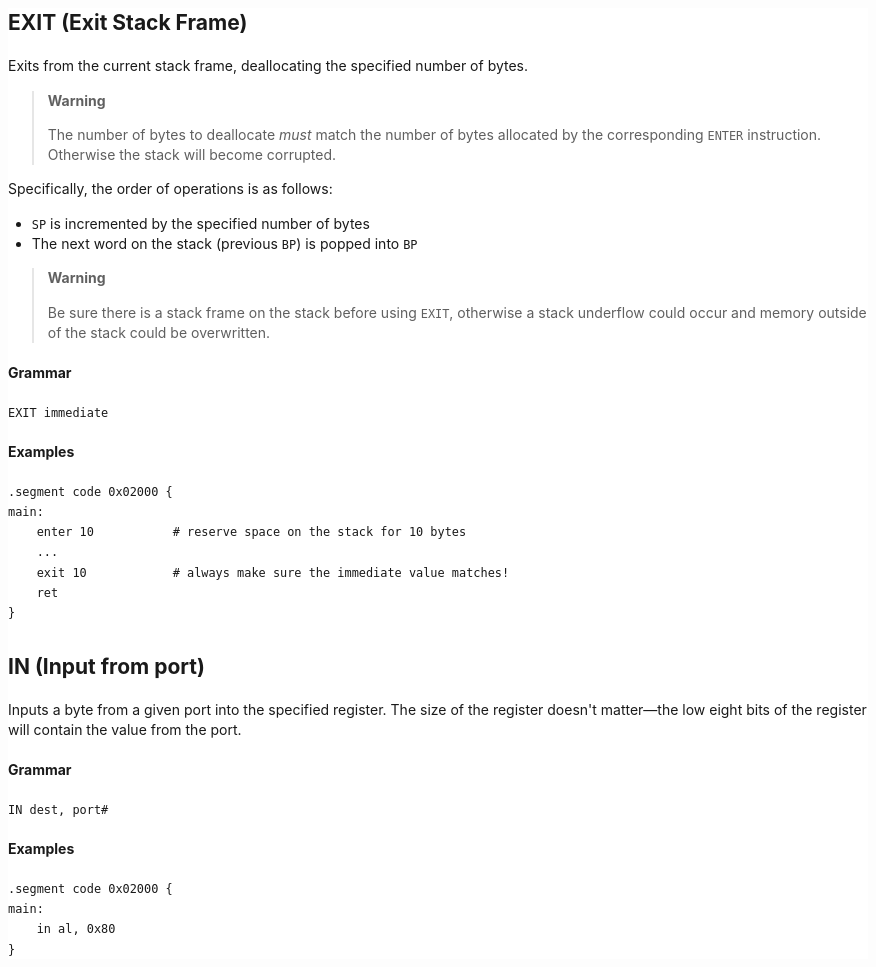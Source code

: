 ## EXIT \(Exit Stack Frame\)

Exits from the current stack frame, deallocating the specified number of bytes.

> **Warning**
>
> The number of bytes to deallocate _must_ match the number of bytes allocated by the corresponding `ENTER` instruction. Otherwise the stack will become corrupted.

Specifically, the order of operations is as follows:

* `SP` is incremented by the specified number of bytes
* The next word on the stack \(previous `BP`\) is popped into `BP`

> **Warning**
>
> Be sure there is a stack frame on the stack before using `EXIT`, otherwise a stack underflow could occur and memory outside of the stack could be overwritten.

#### Grammar

```text
EXIT immediate
```

#### Examples

```text
.segment code 0x02000 {
main:
    enter 10           # reserve space on the stack for 10 bytes
    ...
    exit 10            # always make sure the immediate value matches!
    ret
}
```

## IN \(Input from port\)

Inputs a byte from a given port into the specified register. The size of the register doesn't matter—the low eight bits of the register will contain the value from the port.

#### Grammar

```text
IN dest, port#
```

#### Examples

```text
.segment code 0x02000 {
main:
    in al, 0x80
}
```
